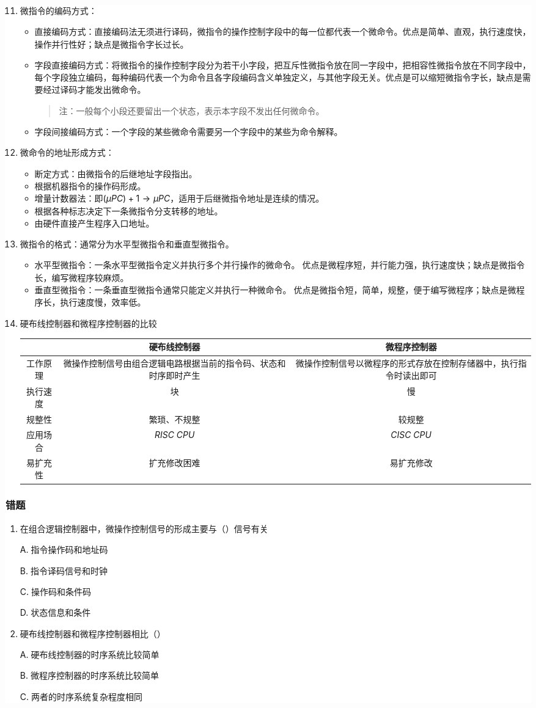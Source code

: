 11. 微指令的编码方式：

    - 直接编码方式：直接编码法无须进行译码，微指令的操作控制字段中的每一位都代表一个微命令。优点是简单、直观，执行速度快，操作并行性好；缺点是微指令字长过长。

    - 字段直接编码方式：将微指令的操作控制字段分为若干小字段，把互斥性微指令放在同一字段中，把相容性微指令放在不同字段中，每个字段独立编码，每种编码代表一个为命令且各字段编码含义单独定义，与其他字段无关。优点是可以缩短微指令字长，缺点是需要经过译码才能发出微命令。

      > 注：一般每个小段还要留出一个状态，表示本字段不发出任何微命令。

    - 字段间接编码方式：一个字段的某些微命令需要另一个字段中的某些为命令解释。

12. 微命令的地址形成方式：

    - 断定方式：由微指令的后继地址字段指出。
    - 根据机器指令的操作码形成。
    - 增量计数器法：即$(\mu PC)+1\rightarrow \mu PC$，适用于后继微指令地址是连续的情况。
    - 根据各种标志决定下一条微指令分支转移的地址。
    - 由硬件直接产生程序入口地址。

13. 微指令的格式：通常分为水平型微指令和垂直型微指令。

    - 水平型微指令：一条水平型微指令定义并执行多个并行操作的微命令。
      优点是微程序短，并行能力强，执行速度快；缺点是微指令长，编写微程序较麻烦。
    - 垂直型微指令：一条垂直型微指令通常只能定义并执行一种微命令。
      优点是微指令短，简单，规整，便于编写微程序；缺点是微程序长，执行速度慢，效率低。

14. 硬布线控制器和微程序控制器的比较

    |          |                         硬布线控制器                         |                         微程序控制器                         |
    | :------: | :----------------------------------------------------------: | :----------------------------------------------------------: |
    | 工作原理 | 微操作控制信号由组合逻辑电路根据当前的指令码、状态和时序即时产生 | 微操作控制信号以微程序的形式存放在控制存储器中，执行指令时读出即可 |
    | 执行速度 |                              块                              |                              慢                              |
    |  规整性  |                         繁琐、不规整                         |                            较规整                            |
    | 应用场合 |                         $RISC \ CPU$                         |                         $CISC \ CPU$                         |
    | 易扩充性 |                         扩充修改困难                         |                          易扩充修改                          |


### 错题

1. 在组合逻辑控制器中，微操作控制信号的形成主要与（）信号有关

   A. 指令操作码和地址码

   B. 指令译码信号和时钟

   C. 操作码和条件码

   D. 状态信息和条件

2. 硬布线控制器和微程序控制器相比（）

   A. 硬布线控制器的时序系统比较简单

   B. 微程序控制器的时序系统比较简单

   C. 两者的时序系统复杂程度相同
